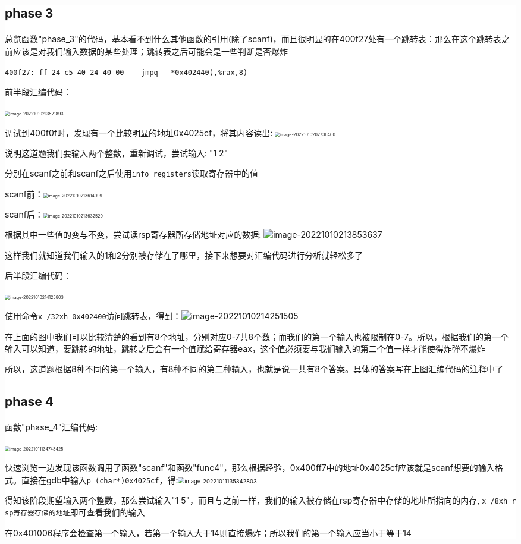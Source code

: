 

## phase 3

总览函数"phase_3"的代码，基本看不到什么其他函数的引用(除了scanf)，而且很明显的在400f27处有一个跳转表：那么在这个跳转表之前应该是对我们输入数据的某些处理；跳转表之后可能会是一些判断是否爆炸

```assembly
400f27:	ff 24 c5 40 24 40 00 	jmpq   *0x402440(,%rax,8)
```

前半段汇编代码：

<img src="https://lbw-img-lbw.oss-cn-beijing.aliyuncs.com/img/image-20221010213521893.png" alt="image-20221010213521893" style="zoom:50%;" />

调试到400f0f时，发现有一个比较明显的地址0x4025cf，将其内容读出: <img src="https://lbw-img-lbw.oss-cn-beijing.aliyuncs.com/img/image-20221010202736460.png" alt="image-20221010202736460" style="zoom:50%;" />

说明这道题我们要输入两个整数，重新调试，尝试输入: "1 2"

分别在scanf之前和scanf之后使用`info registers`读取寄存器中的值

scanf前：<img src="https://lbw-img-lbw.oss-cn-beijing.aliyuncs.com/img/image-20221010213614099.png" alt="image-20221010213614099" style="zoom: 50%;" />

scanf后：<img src="https://lbw-img-lbw.oss-cn-beijing.aliyuncs.com/img/image-20221010213632520.png" alt="image-20221010213632520" style="zoom: 50%;" />

根据其中一些值的变与不变，尝试读rsp寄存器所存储地址对应的数据: ![image-20221010213853637](https://lbw-img-lbw.oss-cn-beijing.aliyuncs.com/img/image-20221010213853637.png)

这样我们就知道我们输入的1和2分别被存储在了哪里，接下来想要对汇编代码进行分析就轻松多了



后半段汇编代码：

<img src="https://lbw-img-lbw.oss-cn-beijing.aliyuncs.com/img/image-20221010214125803.png" alt="image-20221010214125803" style="zoom:50%;" />

使用命令`x /32xh 0x402400`访问跳转表，得到：![image-20221010214251505](https://lbw-img-lbw.oss-cn-beijing.aliyuncs.com/img/image-20221010214251505.png)

在上面的图中我们可以比较清楚的看到有8个地址，分别对应0-7共8个数；而我们的第一个输入也被限制在0-7。所以，根据我们的第一个输入可以知道，要跳转的地址，跳转之后会有一个值赋给寄存器eax，这个值必须要与我们输入的第二个值一样才能使得炸弹不爆炸

所以，这道题根据8种不同的第一个输入，有8种不同的第二种输入，也就是说一共有8个答案。具体的答案写在上图汇编代码的注释中了



## phase 4

函数"phase_4"汇编代码:

<img src="https://lbw-img-lbw.oss-cn-beijing.aliyuncs.com/img/image-20221011134743425.png" alt="image-20221011134743425" style="zoom:50%;" />

快速浏览一边发现该函数调用了函数"scanf"和函数"func4"，那么根据经验，0x400ff7中的地址0x4025cf应该就是scanf想要的输入格式。直接在gdb中输入`p (char*)0x4025cf`，得:<img src="https://lbw-img-lbw.oss-cn-beijing.aliyuncs.com/img/image-20221011135342803.png" alt="image-20221011135342803" style="zoom:67%;" />

得知该阶段期望输入两个整数，那么尝试输入"1 5"，而且与之前一样，我们的输入被存储在rsp寄存器中存储的地址所指向的内存, `x /8xh rsp寄存器存储的地址`即可查看我们的输入

在0x401006程序会检查第一个输入，若第一个输入大于14则直接爆炸；所以我们的第一个输入应当小于等于14
